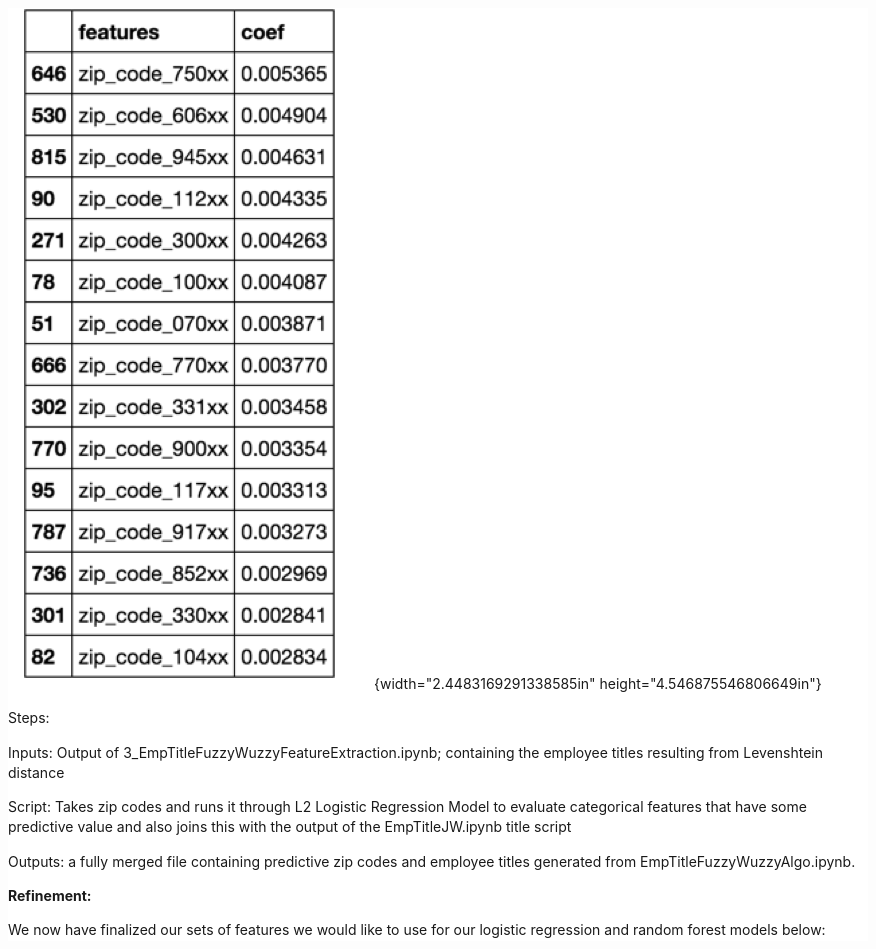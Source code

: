 ![](utilities/15_features.png){width="2.4483169291338585in"
height="4.546875546806649in"}

Steps:

Inputs: Output of 3\_EmpTitleFuzzyWuzzyFeatureExtraction.ipynb; containing the
employee titles resulting from Levenshtein distance

Script: Takes zip codes and runs it through L2 Logistic Regression Model
to evaluate categorical features that have some predictive value and
also joins this with the output of the EmpTitleJW.ipynb title script

Outputs: a fully merged file containing predictive zip codes and
employee titles generated from EmpTitleFuzzyWuzzyAlgo.ipynb.

**Refinement:**

We now have finalized our sets of features we would like to use for our
logistic regression and random forest models below:
